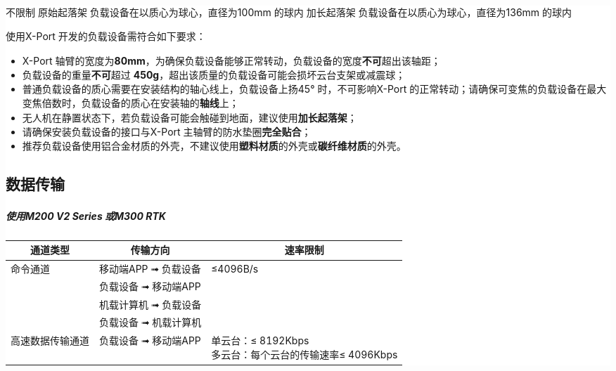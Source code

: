  <tr>
  <td rowspan="2">不限制</td>
  <td>原始起落架</td>
  <td>负载设备在以质心为球心，直径为100mm 的球内</td>
 </tr>
  <tr>
  <td>加长起落架</td>
  <td>负载设备在以质心为球心，直径为136mm 的球内</td>
 </tr>
</tbody>
</table>

使用X-Port 开发的负载设备需符合如下要求：    
* X-Port 轴臂的宽度为**80mm**，为确保负载设备能够正常转动，负载设备的宽度**不可**超出该轴距；    
* 负载设备的重量**不可**超过 **450g**，超出该质量的负载设备可能会损坏云台支架或减震球；    
* 普通负载设备的质心需要在安装结构的轴心线上，负载设备上扬45° 时，不可影响X-Port 的正常转动；请确保可变焦的负载设备在最大变焦倍数时，负载设备的质心在安装轴的**轴线**上；
* 无人机在静置状态下，若负载设备可能会触碰到地面，建议使用**加长起落架**；    
* 请确保安装负载设备的接口与X-Port 主轴臂的防水垫圈**完全贴合**；   
* 推荐负载设备使用铝合金材质的外壳，不建议使用**塑料材质**的外壳或**碳纤维材质**的外壳。    

## 数据传输
##### 使用M200 V2 Series 或M300 RTK

<table>
<thead>
    <tr>
      <th>通道类型</th>
      <th>传输方向</th>
      <th>速率限制</th>
    </tr>
  </thead>
<tbody>
 <tr>
    <td rowspan="4">命令通道</td>
    <td rowspan="1">移动端APP ➟ 负载设备</td>
    <td rowspan="4">≤4096B/s</td>
    </tr>
     <tr>
      <td>负载设备 ➟ 移动端APP </td>
    </tr>
    <tr>
      <td>机载计算机 ➟ 负载设备</td>
    </tr>
    <tr>
      <td>负载设备 ➟ 机载计算机</td>
    </tr>
    <tr>
      <td>高速数据传输通道</td>
      <td>负载设备 ➟ 移动端APP</td>
      <td>单云台：≤ 8192Kbps</br>多云台：每个云台的传输速率≤ 4096Kbps</td>
    </tr>
</tbody>    
</table>
